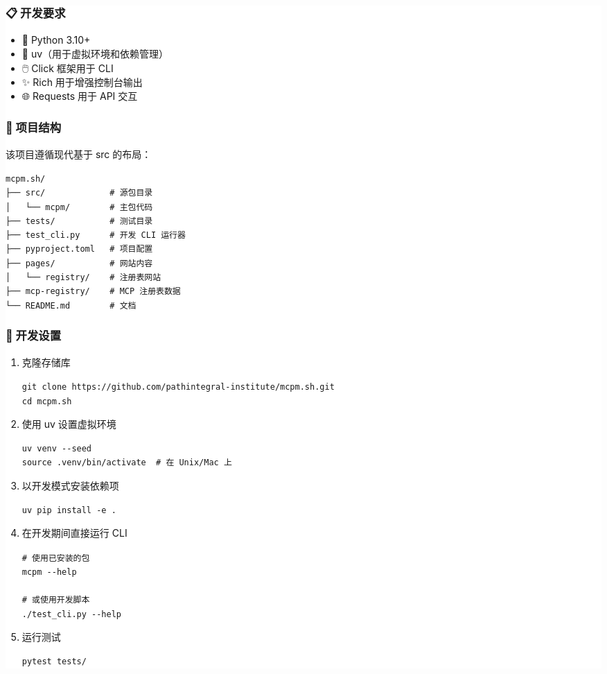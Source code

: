 ### 📋 开发要求

- 🐍 Python 3.10+
- 🚀 uv（用于虚拟环境和依赖管理）
- 🖱️ Click 框架用于 CLI
- ✨ Rich 用于增强控制台输出
- 🌐 Requests 用于 API 交互

### 📁 项目结构

该项目遵循现代基于 src 的布局：

```
mcpm.sh/
├── src/             # 源包目录
│   └── mcpm/        # 主包代码
├── tests/           # 测试目录
├── test_cli.py      # 开发 CLI 运行器
├── pyproject.toml   # 项目配置
├── pages/           # 网站内容
│   └── registry/    # 注册表网站
├── mcp-registry/    # MCP 注册表数据
└── README.md        # 文档
```

### 🚀 开发设置

1. 克隆存储库
   ```
   git clone https://github.com/pathintegral-institute/mcpm.sh.git
   cd mcpm.sh
   ```

2. 使用 uv 设置虚拟环境
   ```
   uv venv --seed
   source .venv/bin/activate  # 在 Unix/Mac 上
   ```

3. 以开发模式安装依赖项
   ```
   uv pip install -e .
   ```

4. 在开发期间直接运行 CLI
   ```
   # 使用已安装的包
   mcpm --help

   # 或使用开发脚本
   ./test_cli.py --help
   ```

5. 运行测试
   ```
   pytest tests/
   ```
